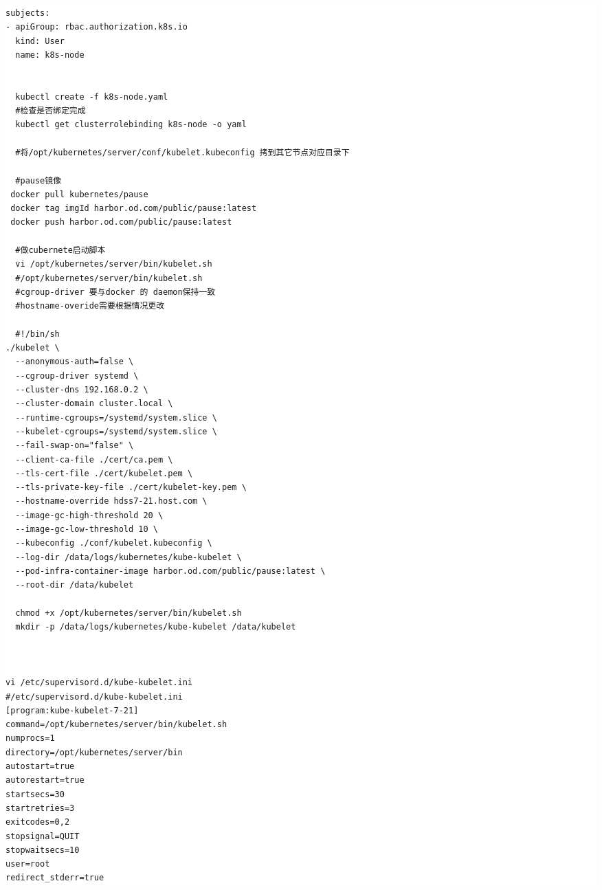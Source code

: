 ```shell
subjects:
- apiGroup: rbac.authorization.k8s.io
  kind: User
  name: k8s-node
  
  
  kubectl create -f k8s-node.yaml
  #检查是否绑定完成
  kubectl get clusterrolebinding k8s-node -o yaml
  
  #将/opt/kubernetes/server/conf/kubelet.kubeconfig 拷到其它节点对应目录下
  
  #pause镜像
 docker pull kubernetes/pause
 docker tag imgId harbor.od.com/public/pause:latest
 docker push harbor.od.com/public/pause:latest
  
  #做cubernete启动脚本
  vi /opt/kubernetes/server/bin/kubelet.sh
  #/opt/kubernetes/server/bin/kubelet.sh
  #cgroup-driver 要与docker 的 daemon保持一致
  #hostname-overide需要根据情况更改
  
  #!/bin/sh
./kubelet \
  --anonymous-auth=false \
  --cgroup-driver systemd \
  --cluster-dns 192.168.0.2 \
  --cluster-domain cluster.local \
  --runtime-cgroups=/systemd/system.slice \
  --kubelet-cgroups=/systemd/system.slice \
  --fail-swap-on="false" \
  --client-ca-file ./cert/ca.pem \
  --tls-cert-file ./cert/kubelet.pem \
  --tls-private-key-file ./cert/kubelet-key.pem \
  --hostname-override hdss7-21.host.com \
  --image-gc-high-threshold 20 \
  --image-gc-low-threshold 10 \
  --kubeconfig ./conf/kubelet.kubeconfig \
  --log-dir /data/logs/kubernetes/kube-kubelet \
  --pod-infra-container-image harbor.od.com/public/pause:latest \
  --root-dir /data/kubelet
  
  chmod +x /opt/kubernetes/server/bin/kubelet.sh
  mkdir -p /data/logs/kubernetes/kube-kubelet /data/kubelet
  
  
  
vi /etc/supervisord.d/kube-kubelet.ini
#/etc/supervisord.d/kube-kubelet.ini
[program:kube-kubelet-7-21]
command=/opt/kubernetes/server/bin/kubelet.sh     
numprocs=1                                        
directory=/opt/kubernetes/server/bin              
autostart=true                                    
autorestart=true                                
startsecs=30                                      
startretries=3                                   
exitcodes=0,2                                     
stopsignal=QUIT                                   
stopwaitsecs=10                                   
user=root                                         
redirect_stderr=true                              
```
